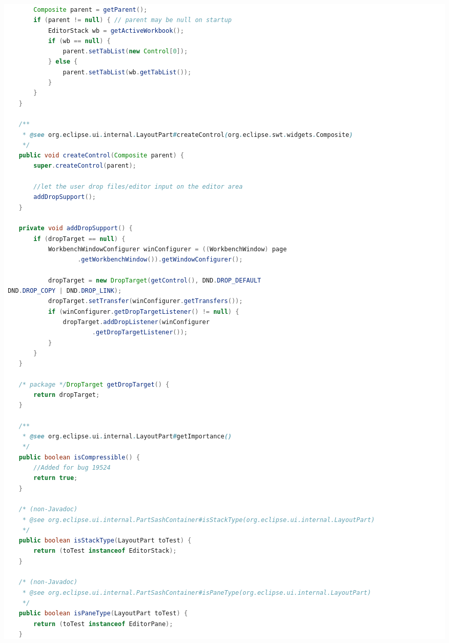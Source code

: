 ```java
        Composite parent = getParent();
        if (parent != null) { // parent may be null on startup
            EditorStack wb = getActiveWorkbook();
            if (wb == null) {
                parent.setTabList(new Control[0]);
            } else {
                parent.setTabList(wb.getTabList());
            }
        }
    }

    /**
     * @see org.eclipse.ui.internal.LayoutPart#createControl(org.eclipse.swt.widgets.Composite)
     */
    public void createControl(Composite parent) {
        super.createControl(parent);

        //let the user drop files/editor input on the editor area
        addDropSupport();
    }

    private void addDropSupport() {
        if (dropTarget == null) {
            WorkbenchWindowConfigurer winConfigurer = ((WorkbenchWindow) page
                    .getWorkbenchWindow()).getWindowConfigurer();

            dropTarget = new DropTarget(getControl(), DND.DROP_DEFAULT
 DND.DROP_COPY | DND.DROP_LINK);
            dropTarget.setTransfer(winConfigurer.getTransfers());
            if (winConfigurer.getDropTargetListener() != null) {
                dropTarget.addDropListener(winConfigurer
                        .getDropTargetListener());
            }
        }
    }

    /* package */DropTarget getDropTarget() {
        return dropTarget;
    }

    /**
     * @see org.eclipse.ui.internal.LayoutPart#getImportance()
     */
    public boolean isCompressible() {
        //Added for bug 19524
        return true;
    }

    /* (non-Javadoc)
     * @see org.eclipse.ui.internal.PartSashContainer#isStackType(org.eclipse.ui.internal.LayoutPart)
     */
    public boolean isStackType(LayoutPart toTest) {
        return (toTest instanceof EditorStack);
    }

    /* (non-Javadoc)
     * @see org.eclipse.ui.internal.PartSashContainer#isPaneType(org.eclipse.ui.internal.LayoutPart)
     */
    public boolean isPaneType(LayoutPart toTest) {
        return (toTest instanceof EditorPane);
    }
```